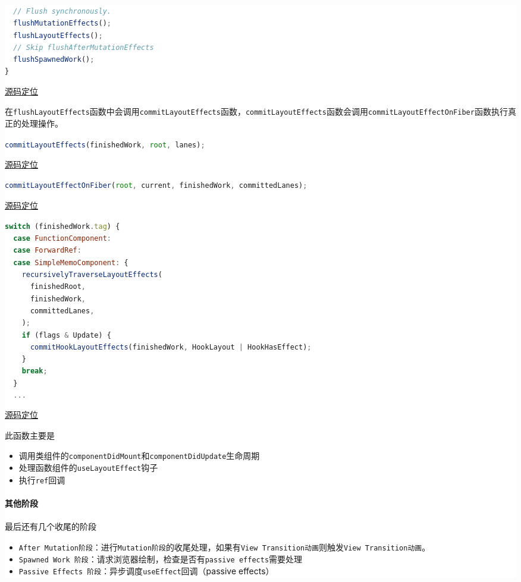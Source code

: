 ```js
  // Flush synchronously.
  flushMutationEffects();
  flushLayoutEffects();
  // Skip flushAfterMutationEffects
  flushSpawnedWork();
}
```
[源码定位](https://github.com/facebook/react/tree/3ef31d196a83e45d4c70b300a265a9c657c386b4/packages/react-reconciler/src/ReactFiberWorkLoop.js#L3518-L3536)

在`flushLayoutEffects`函数中会调用`commitLayoutEffects`函数，`commitLayoutEffects`函数会调用`commitLayoutEffectOnFiber`函数执行真正的处理操作。
```js
commitLayoutEffects(finishedWork, root, lanes);
```
[源码定位](https://github.com/facebook/react/tree/3ef31d196a83e45d4c70b300a265a9c657c386b4/packages/react-reconciler/src/ReactFiberWorkLoop.js#L3635)

```js
commitLayoutEffectOnFiber(root, current, finishedWork, committedLanes);
```
[源码定位](https://github.com/facebook/react/tree/3ef31d196a83e45d4c70b300a265a9c657c386b4/packages/react-reconciler/src/ReactFiberCommitWork.js#L2825)

```js
switch (finishedWork.tag) {
  case FunctionComponent:
  case ForwardRef:
  case SimpleMemoComponent: {
    recursivelyTraverseLayoutEffects(
      finishedRoot,
      finishedWork,
      committedLanes,
    );
    if (flags & Update) {
      commitHookLayoutEffects(finishedWork, HookLayout | HookHasEffect);
    }
    break;
  }
  ...
```
[源码定位](https://github.com/facebook/react/tree/3ef31d196a83e45d4c70b300a265a9c657c386b4/packages/react-reconciler/src/ReactFiberCommitWork.js#L587-L600)

此函数主要是

- 调用类组件的`componentDidMount`和`componentDidUpdate`生命周期
- 处理函数组件的`useLayoutEffect`钩子
- 执行`ref`回调

#### 其他阶段

最后还有几个收尾的阶段

- `After Mutation阶段`：进行`Mutation阶段`的收尾处理，如果有`View Transition动画`则触发`View Transition动画`。
- `Spawned Work 阶段`：请求浏览器绘制，检查是否有`passive effects`需要处理
- `Passive Effects 阶段`：异步调度`useEffect`回调（passive effects）

